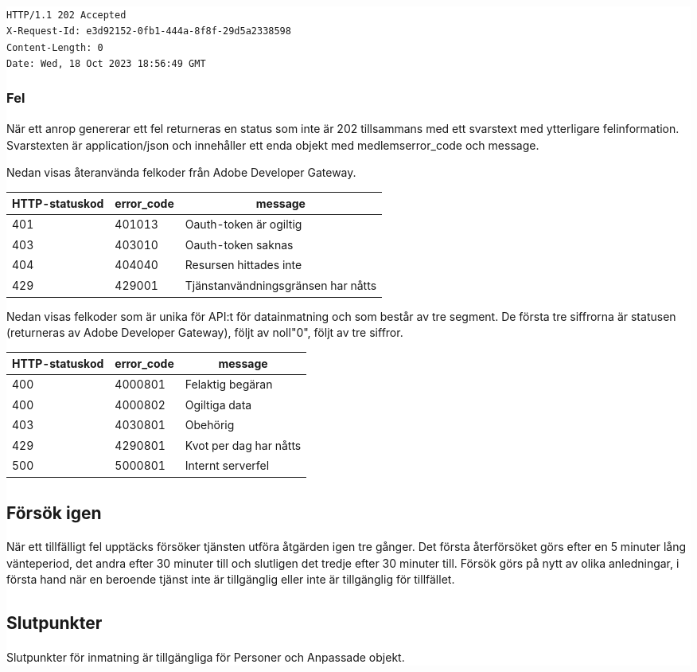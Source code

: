 ```
HTTP/1.1 202 Accepted
X-Request-Id: e3d92152-0fb1-444a-8f8f-29d5a2338598
Content-Length: 0
Date: Wed, 18 Oct 2023 18:56:49 GMT
```

### Fel

När ett anrop genererar ett fel returneras en status som inte är 202 tillsammans med ett svarstext med ytterligare felinformation.  Svarstexten är application/json och innehåller ett enda objekt med medlemserror_code och message.

Nedan visas återanvända felkoder från Adobe Developer Gateway.

| HTTP-statuskod | error_code | message |
| - | - | - |
| 401 | 401013 | Oauth-token är ogiltig |
| 403 | 403010 | Oauth-token saknas |
| 404 | 404040 | Resursen hittades inte |
| 429 | 429001 | Tjänstanvändningsgränsen har nåtts |

Nedan visas felkoder som är unika för API:t för datainmatning och som består av tre segment.  De första tre siffrorna är statusen (returneras av Adobe Developer Gateway), följt av noll&quot;0&quot;, följt av tre siffror.

| HTTP-statuskod | error_code | message |
| - | - | - |
| 400 | 4000801 | Felaktig begäran |
| 400 | 4000802 | Ogiltiga data |
| 403 | 4030801 | Obehörig |
| 429 | 4290801 | Kvot per dag har nåtts |
| 500 | 5000801 | Internt serverfel |

## Försök igen

När ett tillfälligt fel upptäcks försöker tjänsten utföra åtgärden igen tre gånger.  Det första återförsöket görs efter en 5 minuter lång vänteperiod, det andra efter 30 minuter till och slutligen det tredje efter 30 minuter till.  Försök görs på nytt av olika anledningar, i första hand när en beroende tjänst inte är tillgänglig eller inte är tillgänglig för tillfället.

## Slutpunkter

Slutpunkter för inmatning är tillgängliga för Personer och Anpassade objekt.
